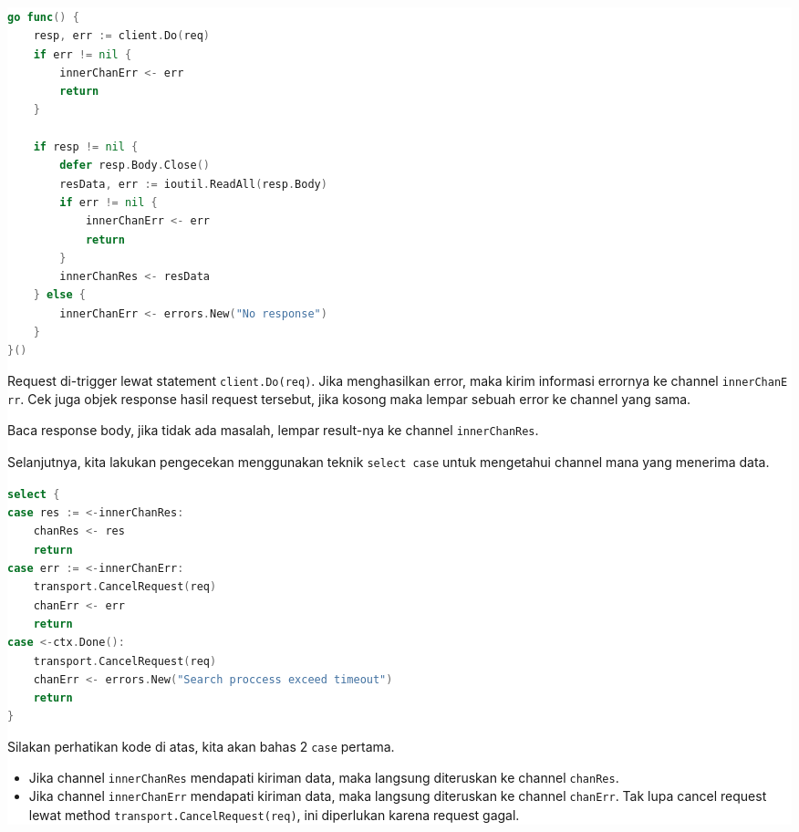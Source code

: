 ```go
go func() {
	resp, err := client.Do(req)
	if err != nil {
		innerChanErr <- err
		return
	}

	if resp != nil {
		defer resp.Body.Close()
		resData, err := ioutil.ReadAll(resp.Body)
		if err != nil {
			innerChanErr <- err
			return
		}
		innerChanRes <- resData
	} else {
		innerChanErr <- errors.New("No response")
	}
}()
```

Request di-trigger lewat statement `client.Do(req)`. Jika menghasilkan error, maka kirim informasi errornya ke channel `innerChanErr`. Cek juga objek response hasil request tersebut, jika kosong maka lempar sebuah error ke channel yang sama.

Baca response body, jika tidak ada masalah, lempar result-nya ke channel `innerChanRes`.

Selanjutnya, kita lakukan pengecekan menggunakan teknik `select case` untuk mengetahui channel mana yang menerima data.

```go
select {
case res := <-innerChanRes:
	chanRes <- res
	return
case err := <-innerChanErr:
	transport.CancelRequest(req)
	chanErr <- err
	return
case <-ctx.Done():
	transport.CancelRequest(req)
	chanErr <- errors.New("Search proccess exceed timeout")
	return
}
```

Silakan perhatikan kode di atas, kita akan bahas 2 `case` pertama.

 - Jika channel `innerChanRes` mendapati kiriman data, maka langsung diteruskan ke channel `chanRes`.
 - Jika channel `innerChanErr` mendapati kiriman data, maka langsung diteruskan ke channel `chanErr`. Tak lupa cancel request lewat method `transport.CancelRequest(req)`, ini diperlukan karena request gagal.
